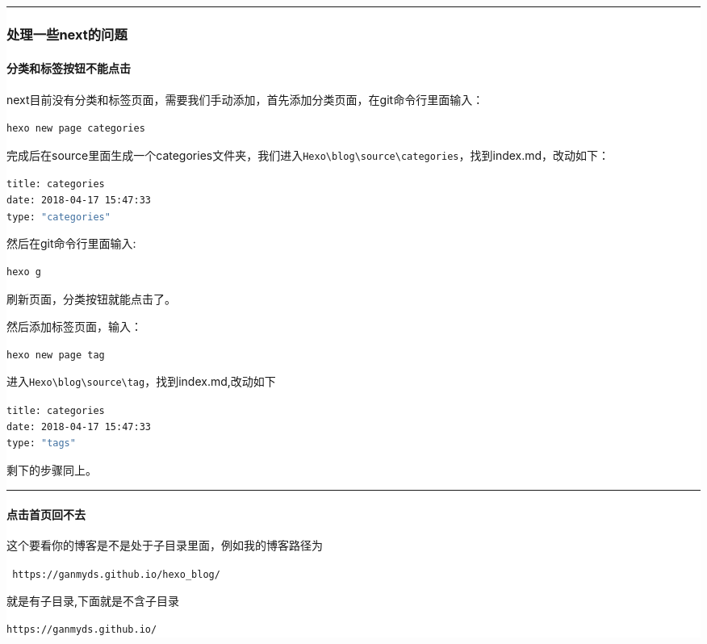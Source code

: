 

---

### 处理一些next的问题

#### 分类和标签按钮不能点击

​    next目前没有分类和标签页面，需要我们手动添加，首先添加分类页面，在git命令行里面输入：

```bash
hexo new page categories
```

完成后在source里面生成一个categories文件夹，我们进入`Hexo\blog\source\categories`，找到index.md，改动如下：

```bash
title: categories
date: 2018-04-17 15:47:33
type: "categories"
```

然后在git命令行里面输入:

```bash
hexo g
```

刷新页面，分类按钮就能点击了。

然后添加标签页面，输入：

```bash
hexo new page tag
```

进入`Hexo\blog\source\tag`，找到index.md,改动如下

```bash
title: categories
date: 2018-04-17 15:47:33
type: "tags"
```

剩下的步骤同上。

---

#### 点击首页回不去

   这个要看你的博客是不是处于子目录里面，例如我的博客路径为

```bash
 https://ganmyds.github.io/hexo_blog/
```

  就是有子目录,下面就是不含子目录

```bash
https://ganmyds.github.io/
```
